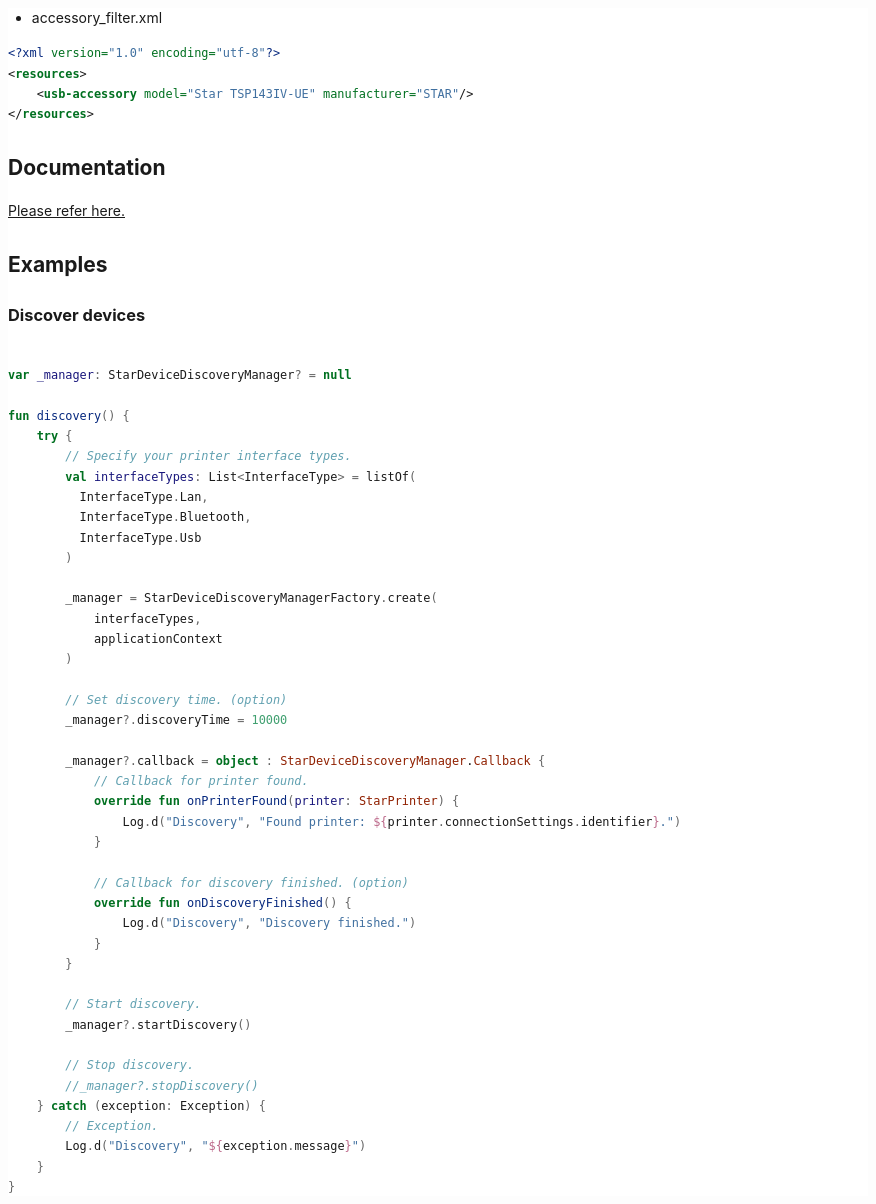 - accessory_filter.xml

```xml
<?xml version="1.0" encoding="utf-8"?>
<resources>
    <usb-accessory model="Star TSP143IV-UE" manufacturer="STAR"/>
</resources>
```

## Documentation

[Please refer here.](https://www.star-m.jp/starxpandsdk-oml.html)

## Examples
### Discover devices

```kotlin

var _manager: StarDeviceDiscoveryManager? = null

fun discovery() {
    try {
        // Specify your printer interface types.
        val interfaceTypes: List<InterfaceType> = listOf(
          InterfaceType.Lan, 
          InterfaceType.Bluetooth, 
          InterfaceType.Usb
        )

        _manager = StarDeviceDiscoveryManagerFactory.create(
            interfaceTypes,
            applicationContext
        )

        // Set discovery time. (option)
        _manager?.discoveryTime = 10000
        
        _manager?.callback = object : StarDeviceDiscoveryManager.Callback {
            // Callback for printer found.
            override fun onPrinterFound(printer: StarPrinter) {
                Log.d("Discovery", "Found printer: ${printer.connectionSettings.identifier}.")
            }

            // Callback for discovery finished. (option)
            override fun onDiscoveryFinished() {
                Log.d("Discovery", "Discovery finished.")
            }
        }

        // Start discovery.
        _manager?.startDiscovery()

        // Stop discovery.
        //_manager?.stopDiscovery()
    } catch (exception: Exception) {
        // Exception.
        Log.d("Discovery", "${exception.message}")
    }
}
```
